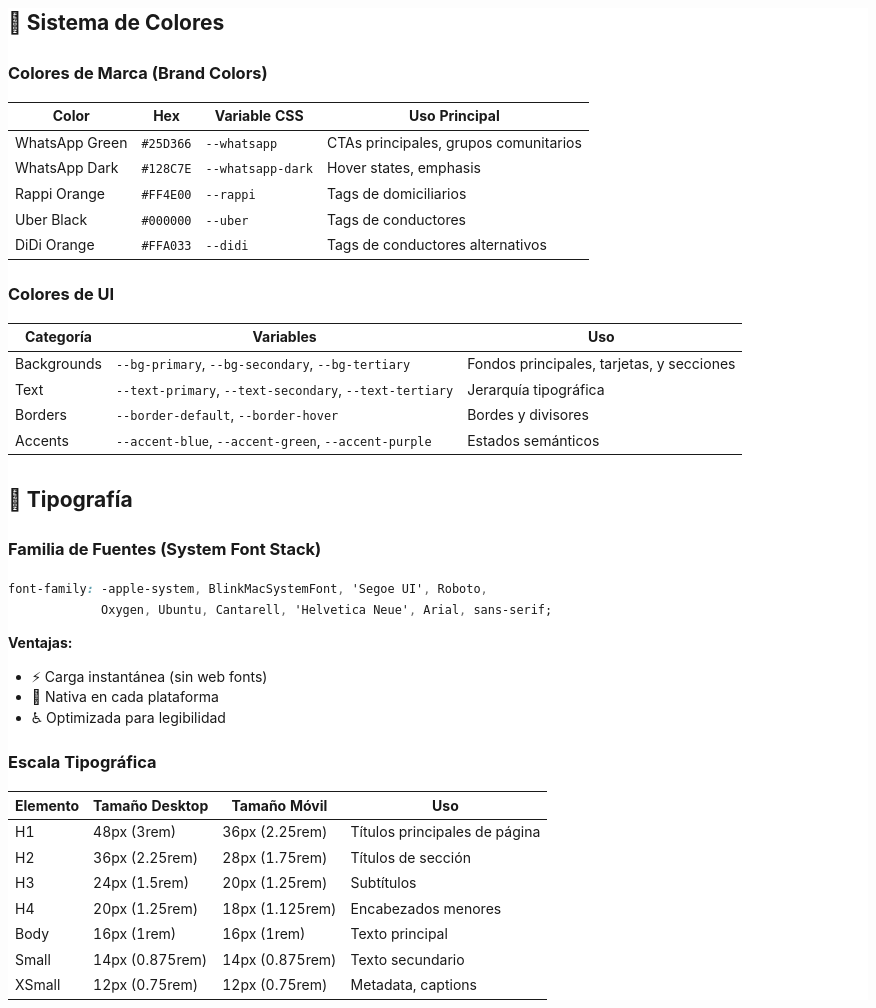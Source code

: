 ## 🎨 Sistema de Colores

### Colores de Marca (Brand Colors)

| Color | Hex | Variable CSS | Uso Principal |
|-------|-----|--------------|---------------|
| WhatsApp Green | `#25D366` | `--whatsapp` | CTAs principales, grupos comunitarios |
| WhatsApp Dark | `#128C7E` | `--whatsapp-dark` | Hover states, emphasis |
| Rappi Orange | `#FF4E00` | `--rappi` | Tags de domiciliarios |
| Uber Black | `#000000` | `--uber` | Tags de conductores |
| DiDi Orange | `#FFA033` | `--didi` | Tags de conductores alternativos |

### Colores de UI

| Categoría | Variables | Uso |
|-----------|-----------|-----|
| Backgrounds | `--bg-primary`, `--bg-secondary`, `--bg-tertiary` | Fondos principales, tarjetas, y secciones |
| Text | `--text-primary`, `--text-secondary`, `--text-tertiary` | Jerarquía tipográfica |
| Borders | `--border-default`, `--border-hover` | Bordes y divisores |
| Accents | `--accent-blue`, `--accent-green`, `--accent-purple` | Estados semánticos |

## 📝 Tipografía

### Familia de Fuentes (System Font Stack)

```css
font-family: -apple-system, BlinkMacSystemFont, 'Segoe UI', Roboto,
             Oxygen, Ubuntu, Cantarell, 'Helvetica Neue', Arial, sans-serif;
```

**Ventajas:**
- ⚡ Carga instantánea (sin web fonts)
- 📱 Nativa en cada plataforma
- ♿ Optimizada para legibilidad

### Escala Tipográfica

| Elemento | Tamaño Desktop | Tamaño Móvil | Uso |
|----------|----------------|----------------|-----|
| H1 | 48px (3rem) | 36px (2.25rem) | Títulos principales de página |
| H2 | 36px (2.25rem) | 28px (1.75rem) | Títulos de sección |
| H3 | 24px (1.5rem) | 20px (1.25rem) | Subtítulos |
| H4 | 20px (1.25rem) | 18px (1.125rem) | Encabezados menores |
| Body | 16px (1rem) | 16px (1rem) | Texto principal |
| Small | 14px (0.875rem) | 14px (0.875rem) | Texto secundario |
| XSmall | 12px (0.75rem) | 12px (0.75rem) | Metadata, captions |
